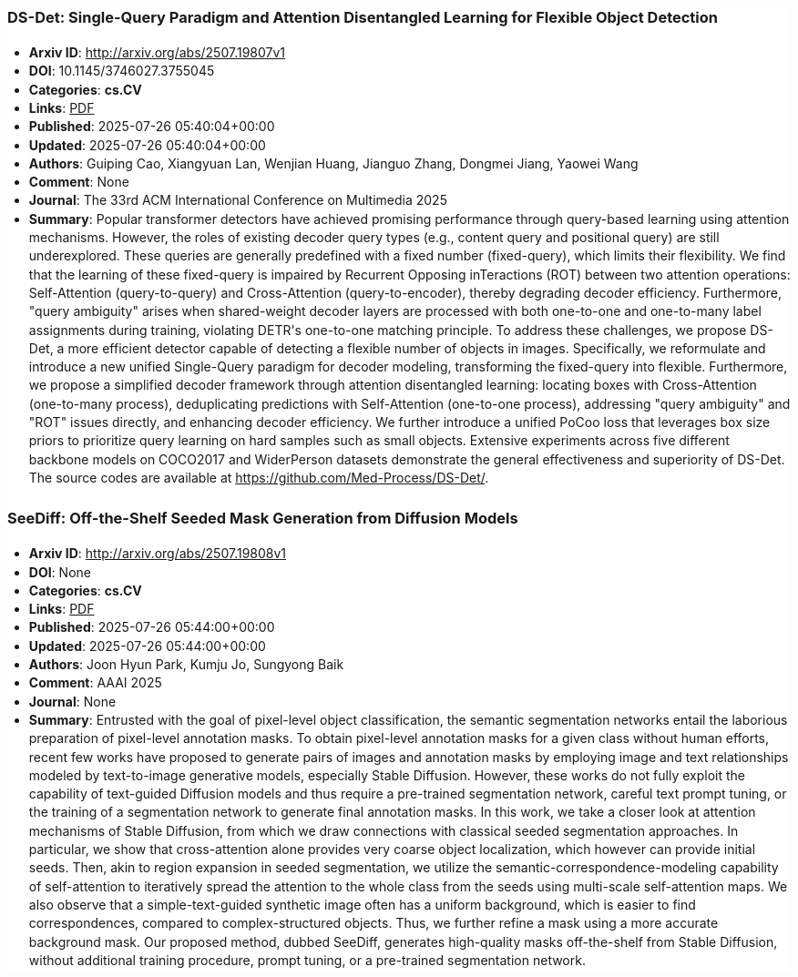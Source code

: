 

### DS-Det: Single-Query Paradigm and Attention Disentangled Learning for Flexible Object Detection
- **Arxiv ID**: http://arxiv.org/abs/2507.19807v1
- **DOI**: 10.1145/3746027.3755045
- **Categories**: **cs.CV**
- **Links**: [PDF](http://arxiv.org/pdf/2507.19807v1)
- **Published**: 2025-07-26 05:40:04+00:00
- **Updated**: 2025-07-26 05:40:04+00:00
- **Authors**: Guiping Cao, Xiangyuan Lan, Wenjian Huang, Jianguo Zhang, Dongmei Jiang, Yaowei Wang
- **Comment**: None
- **Journal**: The 33rd ACM International Conference on Multimedia 2025
- **Summary**: Popular transformer detectors have achieved promising performance through query-based learning using attention mechanisms. However, the roles of existing decoder query types (e.g., content query and positional query) are still underexplored. These queries are generally predefined with a fixed number (fixed-query), which limits their flexibility. We find that the learning of these fixed-query is impaired by Recurrent Opposing inTeractions (ROT) between two attention operations: Self-Attention (query-to-query) and Cross-Attention (query-to-encoder), thereby degrading decoder efficiency. Furthermore, "query ambiguity" arises when shared-weight decoder layers are processed with both one-to-one and one-to-many label assignments during training, violating DETR's one-to-one matching principle. To address these challenges, we propose DS-Det, a more efficient detector capable of detecting a flexible number of objects in images. Specifically, we reformulate and introduce a new unified Single-Query paradigm for decoder modeling, transforming the fixed-query into flexible. Furthermore, we propose a simplified decoder framework through attention disentangled learning: locating boxes with Cross-Attention (one-to-many process), deduplicating predictions with Self-Attention (one-to-one process), addressing "query ambiguity" and "ROT" issues directly, and enhancing decoder efficiency. We further introduce a unified PoCoo loss that leverages box size priors to prioritize query learning on hard samples such as small objects. Extensive experiments across five different backbone models on COCO2017 and WiderPerson datasets demonstrate the general effectiveness and superiority of DS-Det. The source codes are available at https://github.com/Med-Process/DS-Det/.



### SeeDiff: Off-the-Shelf Seeded Mask Generation from Diffusion Models
- **Arxiv ID**: http://arxiv.org/abs/2507.19808v1
- **DOI**: None
- **Categories**: **cs.CV**
- **Links**: [PDF](http://arxiv.org/pdf/2507.19808v1)
- **Published**: 2025-07-26 05:44:00+00:00
- **Updated**: 2025-07-26 05:44:00+00:00
- **Authors**: Joon Hyun Park, Kumju Jo, Sungyong Baik
- **Comment**: AAAI 2025
- **Journal**: None
- **Summary**: Entrusted with the goal of pixel-level object classification, the semantic segmentation networks entail the laborious preparation of pixel-level annotation masks. To obtain pixel-level annotation masks for a given class without human efforts, recent few works have proposed to generate pairs of images and annotation masks by employing image and text relationships modeled by text-to-image generative models, especially Stable Diffusion. However, these works do not fully exploit the capability of text-guided Diffusion models and thus require a pre-trained segmentation network, careful text prompt tuning, or the training of a segmentation network to generate final annotation masks. In this work, we take a closer look at attention mechanisms of Stable Diffusion, from which we draw connections with classical seeded segmentation approaches. In particular, we show that cross-attention alone provides very coarse object localization, which however can provide initial seeds. Then, akin to region expansion in seeded segmentation, we utilize the semantic-correspondence-modeling capability of self-attention to iteratively spread the attention to the whole class from the seeds using multi-scale self-attention maps. We also observe that a simple-text-guided synthetic image often has a uniform background, which is easier to find correspondences, compared to complex-structured objects. Thus, we further refine a mask using a more accurate background mask. Our proposed method, dubbed SeeDiff, generates high-quality masks off-the-shelf from Stable Diffusion, without additional training procedure, prompt tuning, or a pre-trained segmentation network.
